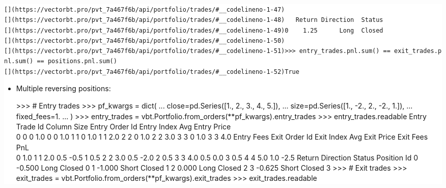     [](https://vectorbt.pro/pvt_7a467f6b/api/portfolio/trades/#__codelineno-1-47)
    [](https://vectorbt.pro/pvt_7a467f6b/api/portfolio/trades/#__codelineno-1-48)   Return Direction  Status
    [](https://vectorbt.pro/pvt_7a467f6b/api/portfolio/trades/#__codelineno-1-49)0    1.25      Long  Closed
    [](https://vectorbt.pro/pvt_7a467f6b/api/portfolio/trades/#__codelineno-1-50)
    [](https://vectorbt.pro/pvt_7a467f6b/api/portfolio/trades/#__codelineno-1-51)>>> entry_trades.pnl.sum() == exit_trades.pnl.sum() == positions.pnl.sum()
    [](https://vectorbt.pro/pvt_7a467f6b/api/portfolio/trades/#__codelineno-1-52)True
    

  * Multiple reversing positions:


    
    
    [](https://vectorbt.pro/pvt_7a467f6b/api/portfolio/trades/#__codelineno-2-1)>>> # Entry trades
    [](https://vectorbt.pro/pvt_7a467f6b/api/portfolio/trades/#__codelineno-2-2)>>> pf_kwargs = dict(
    [](https://vectorbt.pro/pvt_7a467f6b/api/portfolio/trades/#__codelineno-2-3)...     close=pd.Series([1., 2., 3., 4., 5.]),
    [](https://vectorbt.pro/pvt_7a467f6b/api/portfolio/trades/#__codelineno-2-4)...     size=pd.Series([1., -2., 2., -2., 1.]),
    [](https://vectorbt.pro/pvt_7a467f6b/api/portfolio/trades/#__codelineno-2-5)...     fixed_fees=1.
    [](https://vectorbt.pro/pvt_7a467f6b/api/portfolio/trades/#__codelineno-2-6)... )
    [](https://vectorbt.pro/pvt_7a467f6b/api/portfolio/trades/#__codelineno-2-7)>>> entry_trades = vbt.Portfolio.from_orders(**pf_kwargs).entry_trades
    [](https://vectorbt.pro/pvt_7a467f6b/api/portfolio/trades/#__codelineno-2-8)>>> entry_trades.readable
    [](https://vectorbt.pro/pvt_7a467f6b/api/portfolio/trades/#__codelineno-2-9)   Entry Trade Id  Column  Size  Entry Order Id  Entry Index  Avg Entry Price  \
    [](https://vectorbt.pro/pvt_7a467f6b/api/portfolio/trades/#__codelineno-2-10)0               0       0   1.0               0            0              1.0
    [](https://vectorbt.pro/pvt_7a467f6b/api/portfolio/trades/#__codelineno-2-11)1               1       0   1.0               1            1              2.0
    [](https://vectorbt.pro/pvt_7a467f6b/api/portfolio/trades/#__codelineno-2-12)2               2       0   1.0               2            2              3.0
    [](https://vectorbt.pro/pvt_7a467f6b/api/portfolio/trades/#__codelineno-2-13)3               3       0   1.0               3            3              4.0
    [](https://vectorbt.pro/pvt_7a467f6b/api/portfolio/trades/#__codelineno-2-14)
    [](https://vectorbt.pro/pvt_7a467f6b/api/portfolio/trades/#__codelineno-2-15)   Entry Fees  Exit Order Id  Exit Index  Avg Exit Price  Exit Fees  PnL  \
    [](https://vectorbt.pro/pvt_7a467f6b/api/portfolio/trades/#__codelineno-2-16)0         1.0              1           1             2.0        0.5 -0.5
    [](https://vectorbt.pro/pvt_7a467f6b/api/portfolio/trades/#__codelineno-2-17)1         0.5              2           2             3.0        0.5 -2.0
    [](https://vectorbt.pro/pvt_7a467f6b/api/portfolio/trades/#__codelineno-2-18)2         0.5              3           3             4.0        0.5  0.0
    [](https://vectorbt.pro/pvt_7a467f6b/api/portfolio/trades/#__codelineno-2-19)3         0.5              4           4             5.0        1.0 -2.5
    [](https://vectorbt.pro/pvt_7a467f6b/api/portfolio/trades/#__codelineno-2-20)
    [](https://vectorbt.pro/pvt_7a467f6b/api/portfolio/trades/#__codelineno-2-21)   Return Direction  Status  Position Id
    [](https://vectorbt.pro/pvt_7a467f6b/api/portfolio/trades/#__codelineno-2-22)0  -0.500      Long  Closed            0
    [](https://vectorbt.pro/pvt_7a467f6b/api/portfolio/trades/#__codelineno-2-23)1  -1.000     Short  Closed            1
    [](https://vectorbt.pro/pvt_7a467f6b/api/portfolio/trades/#__codelineno-2-24)2   0.000      Long  Closed            2
    [](https://vectorbt.pro/pvt_7a467f6b/api/portfolio/trades/#__codelineno-2-25)3  -0.625     Short  Closed            3
    [](https://vectorbt.pro/pvt_7a467f6b/api/portfolio/trades/#__codelineno-2-26)
    [](https://vectorbt.pro/pvt_7a467f6b/api/portfolio/trades/#__codelineno-2-27)>>> # Exit trades
    [](https://vectorbt.pro/pvt_7a467f6b/api/portfolio/trades/#__codelineno-2-28)>>> exit_trades = vbt.Portfolio.from_orders(**pf_kwargs).exit_trades
    [](https://vectorbt.pro/pvt_7a467f6b/api/portfolio/trades/#__codelineno-2-29)>>> exit_trades.readable